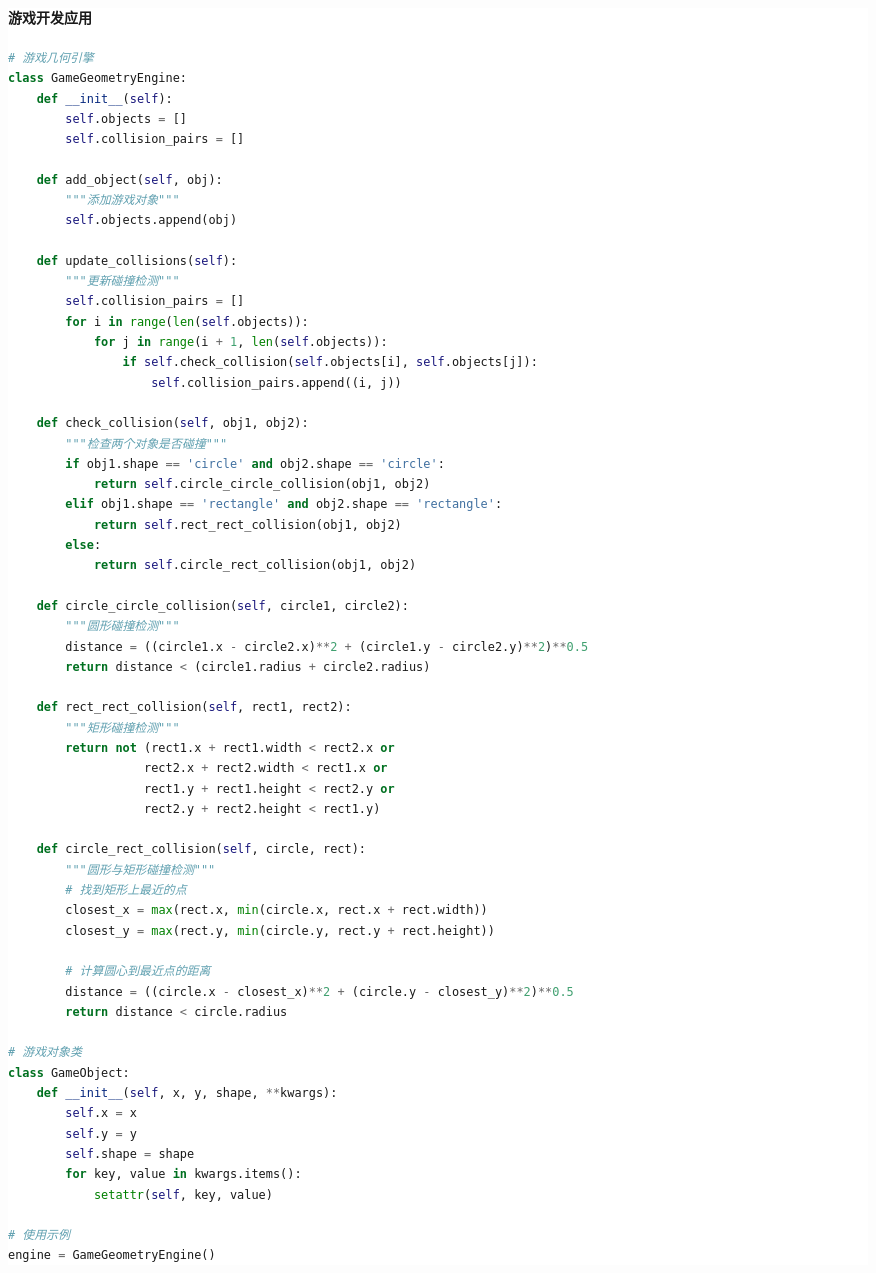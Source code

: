 #### 游戏开发应用

```python
# 游戏几何引擎
class GameGeometryEngine:
    def __init__(self):
        self.objects = []
        self.collision_pairs = []
    
    def add_object(self, obj):
        """添加游戏对象"""
        self.objects.append(obj)
    
    def update_collisions(self):
        """更新碰撞检测"""
        self.collision_pairs = []
        for i in range(len(self.objects)):
            for j in range(i + 1, len(self.objects)):
                if self.check_collision(self.objects[i], self.objects[j]):
                    self.collision_pairs.append((i, j))
    
    def check_collision(self, obj1, obj2):
        """检查两个对象是否碰撞"""
        if obj1.shape == 'circle' and obj2.shape == 'circle':
            return self.circle_circle_collision(obj1, obj2)
        elif obj1.shape == 'rectangle' and obj2.shape == 'rectangle':
            return self.rect_rect_collision(obj1, obj2)
        else:
            return self.circle_rect_collision(obj1, obj2)
    
    def circle_circle_collision(self, circle1, circle2):
        """圆形碰撞检测"""
        distance = ((circle1.x - circle2.x)**2 + (circle1.y - circle2.y)**2)**0.5
        return distance < (circle1.radius + circle2.radius)
    
    def rect_rect_collision(self, rect1, rect2):
        """矩形碰撞检测"""
        return not (rect1.x + rect1.width < rect2.x or
                   rect2.x + rect2.width < rect1.x or
                   rect1.y + rect1.height < rect2.y or
                   rect2.y + rect2.height < rect1.y)
    
    def circle_rect_collision(self, circle, rect):
        """圆形与矩形碰撞检测"""
        # 找到矩形上最近的点
        closest_x = max(rect.x, min(circle.x, rect.x + rect.width))
        closest_y = max(rect.y, min(circle.y, rect.y + rect.height))
        
        # 计算圆心到最近点的距离
        distance = ((circle.x - closest_x)**2 + (circle.y - closest_y)**2)**0.5
        return distance < circle.radius

# 游戏对象类
class GameObject:
    def __init__(self, x, y, shape, **kwargs):
        self.x = x
        self.y = y
        self.shape = shape
        for key, value in kwargs.items():
            setattr(self, key, value)

# 使用示例
engine = GameGeometryEngine()

```